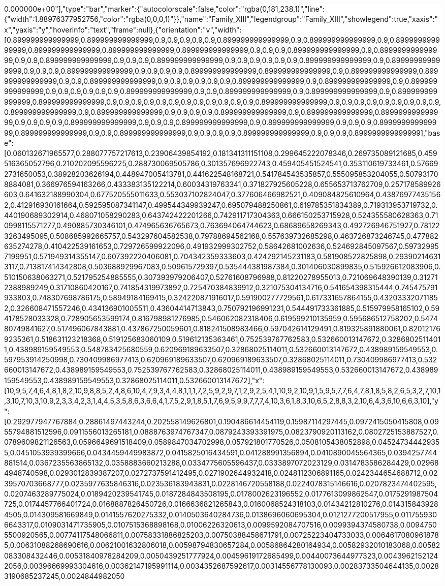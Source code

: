 0.000000e+00"],"type":"bar","marker":{"autocolorscale":false,"color":"rgba(0,181,238,1)","line":{"width":1.88976377952756,"color":"rgba(0,0,0,1)"}},"name":"Family_XIII","legendgroup":"Family_XIII","showlegend":true,"xaxis":"x","yaxis":"y","hoverinfo":"text","frame":null},{"orientation":"v","width":[0.899999999999999,0.899999999999999,0.9,0.9,0.9,0.9,0.9,0.899999999999999,0.9,0.899999999999999,0.9,0.899999999999999,0.899999999999999,0.899999999999999,0.899999999999999,0.9,0.9,0.9,0.899999999999999,0.9,0.899999999999999,0.9,0.9,0.899999999999999,0.9,0.9,0.9,0.899999999999999,0.9,0.9,0.9,0.9,0.9,0.9,0.899999999999999,0.9,0.899999999999999,0.9,0.9,0.9,0.899999999999999,0.9,0.9,0.9,0.9,0.899999999999999,0.899999999999999,0.9,0.899999999999999,0.899999999999999,0.9,0.9,0.899999999999999,0.9,0.9,0.9,0.9,0.9,0.9,0.899999999999999,0.9,0.899999999999999,0.9,0.899999999999999,0.9,0.9,0.9,0.9,0.9,0.9,0.899999999999999,0.9,0.9,0.899999999999999,0.9,0.899999999999999,0.9,0.899999999999999,0.899999999999999,0.9,0.9,0.9,0.9,0.9,0.9,0.9,0.9,0.9,0.9,0.9,0.9,0.899999999999999,0.9,0.9,0.9,0.9,0.9,0.9,0.9,0.9,0.9,0.899999999999999,0.9,0.899999999999999,0.9,0.9,0.9,0.9,0.899999999999999,0.9,0.899999999999999,0.899999999999999,0.9,0.9,0.9,0.9,0.899999999999999,0.9,0.9,0.9,0.899999999999999,0.9,0.899999999999999,0.9,0.9,0.9,0.899999999999999,0.899999999999999,0.9,0.9,0.899999999999999,0.9,0.9,0.9,0.9,0.899999999999999,0.9,0.9,0.9,0.899999999999999],"base":[0.060132671965577,0.288077757217613,0.23906439854192,0.181341311151108,0.299645222078346,0.269735089121685,0.459516365052796,0.210202095596225,0.288730069505786,0.301357696922743,0.459405451524541,0.353110619733461,0.576692731650053,0.38928203626194,0.448947005413781,0.441622548168721,0.541784543535857,0.555095853204055,0.507931708884081,0.366976594163266,0.433383135122214,0.60034319763341,0.371827925605228,0.655653713762709,0.257178589926603,0.641632188990304,0.677520555011633,0.553037102824047,0.377606466982521,0.409084825610964,0.438769774351562,0.412916930161664,0.592595087341147,0.499544349939247,0.695079488250861,0.619785351834389,0.719313953719732,0.440190689302914,0.468071058290283,0.643742422201266,0.742911717304363,0.666150253715928,0.524355580628363,0.710998115571277,0.490885730346101,0.474965636765673,0.763694064744623,0.68689658269343,0.492726946751927,0.781223263495095,0.508685992665757,0.543297604582538,0.79788694562168,0.557639732685298,0.463726873246745,0.477882635274278,0.410422539161653,0.729726599922096,0.491932999302752,0.58642681002636,0.524692845097567,0.597329957199951,0.571949314355147,0.607392220406081,0.704342359333603,0.424292145231183,0.581908522825898,0.293902146313117,0.713817414342808,0.503688929967083,0.509615729397,0.535444381987384,0.301406030899835,0.515926612083906,0.510150638063271,0.521795254885555,0.307393979206407,0.52761608796988,0.81220278955013,0.721069648390139,0.312712388989249,0.31710860420167,0.741854319973892,0.725470384839912,0.321075304134716,0.541654398315444,0.745475791933803,0.748307698786175,0.58949184169415,0.324220871916017,0.591900277729561,0.617331657864155,0.432033320711852,0.326608471557246,0.434136901005511,0.43604414713843,0.750792196991231,0.544491733361885,0.515979958165102,0.594178528033328,0.728905653599174,0.816798981276985,0.546062082318406,0.619599210135959,0.595686512758202,0.547480749841627,0.517496067843881,0.437867250059601,0.818241508983466,0.597042614129491,0.819325891880061,0.820121769235361,0.518631123218368,0.519125683060109,0.519612135363461,0.752539767762583,0.532660013147672,0.32868025114011,0.438989159549553,0.548783425680559,0.620969189633507,0.32868025114011,0.532660013147672,0.438989159549553,0.597953914250998,0.730409986977413,0.620969189633507,0.620969189633507,0.32868025114011,0.730409986977413,0.532660013147672,0.438989159549553,0.752539767762583,0.32868025114011,0.438989159549553,0.532660013147672,0.438989159549553,0.438989159549553,0.32868025114011,0.532660013147672],"x":[10,9,5,7,4,6,4,8,1,8,2,10,9,8,8,5,2,4,8,6,10,4,7,9,3,4,4,8,1,1,1,7,2,5,9,2,9,7,1,2,9,2,5,4,1,10,9,2,10,9,1,5,9,5,7,7,6,4,7,8,1,8,5,8,2,6,5,3,2,7,10,1,3,10,7,10,3,10,9,2,3,3,4,2,3,1,4,4,5,3,5,8,6,3,6,6,4,1,7,5,2,9,1,8,5,1,7,6,9,5,9,9,7,7,7,4,10,3,6,1,8,3,10,6,5,2,8,8,3,2,10,6,4,3,6,10,6,6,3,10],"y":[0.292977947767884,0.28861497443244,0.202558149626801,0.190486614454119,0.15987114297445,0.0972415050415808,0.0955794881512596,0.0911556013265181,0.0888763974767347,0.0879243393391975,0.0823790920113162,0.0802725153887527,0.0789609821126563,0.0596649691518409,0.0589847034702998,0.057921801770526,0.0508105438052898,0.045247344429355,0.0451053939399666,0.0434459449983872,0.0415825016434591,0.041288991356894,0.0410890045564365,0.0394257744881514,0.0367235563865132,0.0358883660213288,0.0334775605596437,0.0333897072023129,0.0314783586284429,0.029684948740598,0.0293012839387207,0.0272737591412495,0.0271902644932418,0.0248112306891165,0.0242344654688712,0.0239570703668777,0.0235977635846316,0.023536183943831,0.0228146720558188,0.0224078315146616,0.0207823474402595,0.0207463289775024,0.0189420239541745,0.0187284843508195,0.0178002623196552,0.0177613099862547,0.0175291987504725,0.0174457766401724,0.0168887826450726,0.0166636821265843,0.0160068524318103,0.01434212810276,0.0143158439284505,0.014309581669849,0.0141557620275332,0.0140503640284736,0.0138696060695304,0.0121277200517955,0.0117559306643317,0.0109031471735905,0.0107515368898168,0.01006226320613,0.0099592084707516,0.0099394374580738,0.00947505500920565,0.00774117548066811,0.00758331886825203,0.00750388458671791,0.00725223404733033,0.00646170809618785,0.00631088268690616,0.00621001632806018,0.00598794830657284,0.00586864280164934,0.00582932010183068,0.00582083308432446,0.00531840978284209,0.0050439251777924,0.00459619172685499,0.00440073644977323,0.00439621521242056,0.00396669993304616,0.00362147195991114,0.0034352687592617,0.00314556778130093,0.00283733504644135,0.00283190685237245,0.0024844982050
